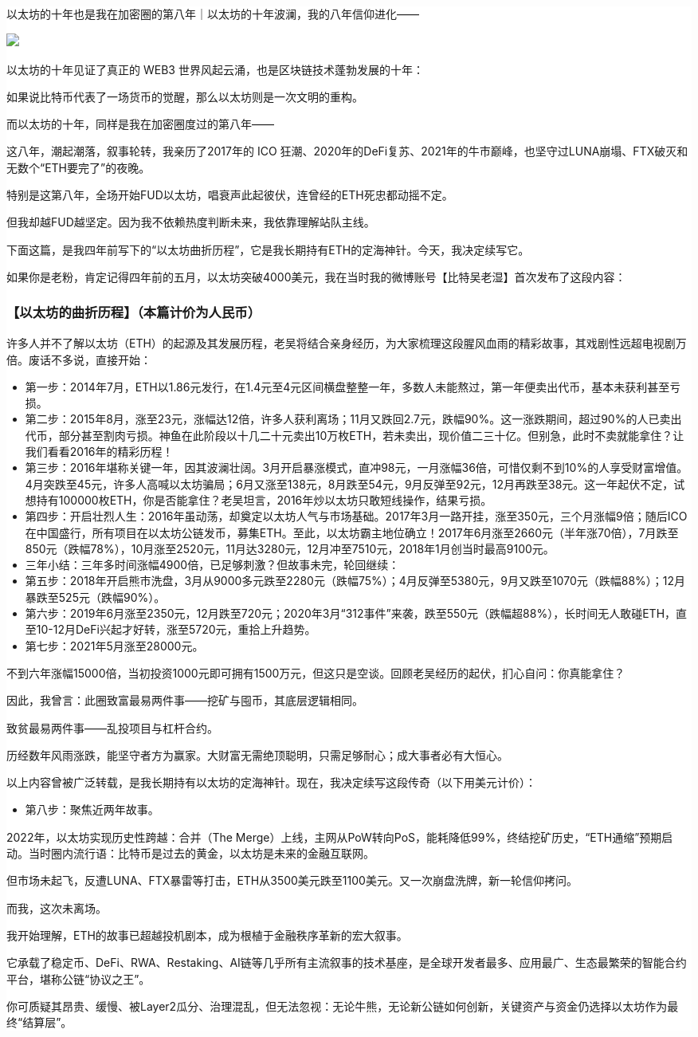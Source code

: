 以太坊的十年也是我在加密圈的第八年｜以太坊的十年波澜，我的八年信仰进化——

[![](https://307e939.webp.li/20250724115753810.png)](https://btc8848.com/top-10-exchanges)

以太坊的十年见证了真正的 WEB3 世界风起云涌，也是区块链技术蓬勃发展的十年：

如果说比特币代表了一场货币的觉醒，那么以太坊则是一次文明的重构。

而以太坊的十年，同样是我在加密圈度过的第八年——

这八年，潮起潮落，叙事轮转，我亲历了2017年的 ICO 狂潮、2020年的DeFi复苏、2021年的牛市巅峰，也坚守过LUNA崩塌、FTX破灭和无数个“ETH要完了”的夜晚。

特别是这第八年，全场开始FUD以太坊，唱衰声此起彼伏，连曾经的ETH死忠都动摇不定。

但我却越FUD越坚定。因为我不依赖热度判断未来，我依靠理解站队主线。

下面这篇，是我四年前写下的“以太坊曲折历程”，它是我长期持有ETH的定海神针。今天，我决定续写它。

如果你是老粉，肯定记得四年前的五月，以太坊突破4000美元，我在当时我的微博账号【比特吴老湿】首次发布了这段内容：

### 【以太坊的曲折历程】（本篇计价为人民币）

许多人并不了解以太坊（ETH）的起源及其发展历程，老吴将结合亲身经历，为大家梳理这段腥风血雨的精彩故事，其戏剧性远超电视剧万倍。废话不多说，直接开始：

- 第一步：2014年7月，ETH以1.86元发行，在1.4元至4元区间横盘整整一年，多数人未能熬过，第一年便卖出代币，基本未获利甚至亏损。
- 第二步：2015年8月，涨至23元，涨幅达12倍，许多人获利离场；11月又跌回2.7元，跌幅90%。这一涨跌期间，超过90%的人已卖出代币，部分甚至割肉亏损。神鱼在此阶段以十几二十元卖出10万枚ETH，若未卖出，现价值二三十亿。但别急，此时不卖就能拿住？让我们看看2016年的精彩历程！
- 第三步：2016年堪称关键一年，因其波澜壮阔。3月开启暴涨模式，直冲98元，一月涨幅36倍，可惜仅剩不到10%的人享受财富增值。4月突跌至45元，许多人高喊以太坊骗局；6月又涨至138元，8月跌至54元，9月反弹至92元，12月再跌至38元。这一年起伏不定，试想持有100000枚ETH，你是否能拿住？老吴坦言，2016年炒以太坊只敢短线操作，结果亏损。
- 第四步：开启壮烈人生：2016年虽动荡，却奠定以太坊人气与市场基础。2017年3月一路开挂，涨至350元，三个月涨幅9倍；随后ICO在中国盛行，所有项目在以太坊公链发币，募集ETH。至此，以太坊霸主地位确立！2017年6月涨至2660元（半年涨70倍），7月跌至850元（跌幅78%），10月涨至2520元，11月达3280元，12月冲至7510元，2018年1月创当时最高9100元。
- 三年小结：三年多时间涨幅4900倍，已足够刺激？但故事未完，轮回继续：
- 第五步：2018年开启熊市洗盘，3月从9000多元跌至2280元（跌幅75%）；4月反弹至5380元，9月又跌至1070元（跌幅88%）；12月暴跌至525元（跌幅90%）。
- 第六步：2019年6月涨至2350元，12月跌至720元；2020年3月“312事件”来袭，跌至550元（跌幅超88%），长时间无人敢碰ETH，直至10-12月DeFi兴起才好转，涨至5720元，重拾上升趋势。
- 第七步：2021年5月涨至28000元。

不到六年涨幅15000倍，当初投资1000元即可拥有1500万元，但这只是空谈。回顾老吴经历的起伏，扪心自问：你真能拿住？

因此，我曾言：此圈致富最易两件事——挖矿与囤币，其底层逻辑相同。

致贫最易两件事——乱投项目与杠杆合约。

历经数年风雨涨跌，能坚守者方为赢家。大财富无需绝顶聪明，只需足够耐心；成大事者必有大恒心。

以上内容曾被广泛转载，是我长期持有以太坊的定海神针。现在，我决定续写这段传奇（以下用美元计价）：

- 第八步：聚焦近两年故事。

2022年，以太坊实现历史性跨越：合并（The Merge）上线，主网从PoW转向PoS，能耗降低99%，终结挖矿历史，“ETH通缩”预期启动。当时圈内流行语：比特币是过去的黄金，以太坊是未来的金融互联网。

但市场未起飞，反遭LUNA、FTX暴雷等打击，ETH从3500美元跌至1100美元。又一次崩盘洗牌，新一轮信仰拷问。

而我，这次未离场。

我开始理解，ETH的故事已超越投机剧本，成为根植于金融秩序革新的宏大叙事。

它承载了稳定币、DeFi、RWA、Restaking、AI链等几乎所有主流叙事的技术基座，是全球开发者最多、应用最广、生态最繁荣的智能合约平台，堪称公链“协议之王”。

你可质疑其昂贵、缓慢、被Layer2瓜分、治理混乱，但无法忽视：无论牛熊，无论新公链如何创新，关键资产与资金仍选择以太坊作为最终“结算层”。

